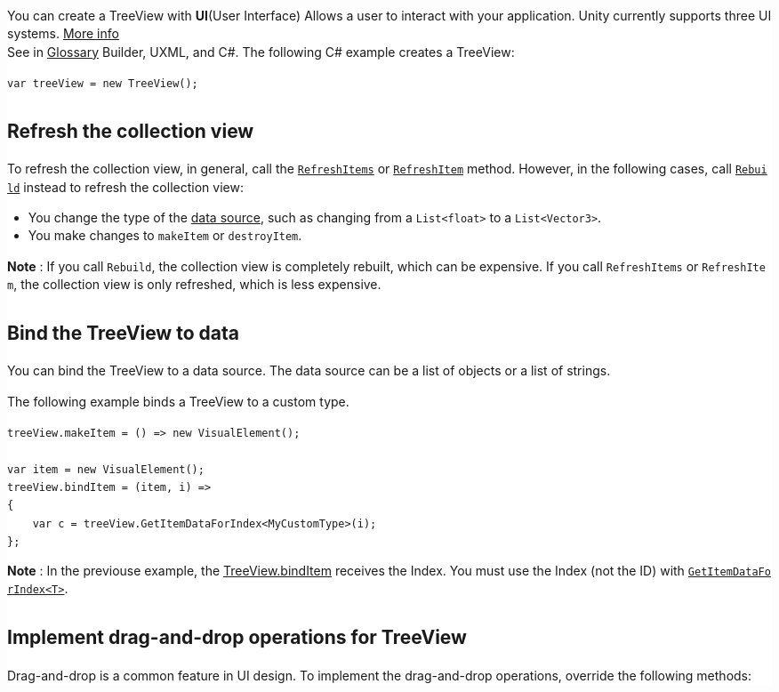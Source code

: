 You can create a TreeView with **UI**(User Interface) Allows a user to
interact with your application. Unity currently supports three UI systems.
[More info](UI-system-compare.html)  
See in [Glossary](Glossary.html#UI) Builder, UXML, and C#. The following C#
example creates a TreeView:

    
    
    var treeView = new TreeView();
    

## Refresh the collection view

To refresh the collection view, in general, call the
[`RefreshItems`](../ScriptReference/UIElements.BaseVerticalCollectionView.RefreshItems.html)
or
[`RefreshItem`](../ScriptReference/UIElements.BaseVerticalCollectionView.RefreshItem.html)
method. However, in the following cases, call
[`Rebuild`](../ScriptReference/UIElements.BaseVerticalCollectionView.Rebuild.html)
instead to refresh the collection view:

  * You change the type of the [data source](../ScriptReference/UIElements.BaseVerticalCollectionView-itemsSource.html), such as changing from a `List<float>` to a `List<Vector3>`.
  * You make changes to `makeItem` or `destroyItem`.

**Note** : If you call `Rebuild`, the collection view is completely rebuilt,
which can be expensive. If you call `RefreshItems` or `RefreshItem`, the
collection view is only refreshed, which is less expensive.

## Bind the TreeView to data

You can bind the TreeView to a data source. The data source can be a list of
objects or a list of strings.

The following example binds a TreeView to a custom type.

    
    
    treeView.makeItem = () => new VisualElement();
    
    var item = new VisualElement();
    treeView.bindItem = (item, i) =>
    {
        var c = treeView.GetItemDataForIndex<MyCustomType>(i);
    };
    

**Note** : In the previouse example, the
[TreeView.bindItem](../ScriptReference/UIElements.TreeView-bindItem.html)
receives the Index. You must use the Index (not the ID) with
[`GetItemDataForIndex<T>`](../ScriptReference/UIElements.BaseTreeView.GetItemDataForIndex.html).

## Implement drag-and-drop operations for TreeView

Drag-and-drop is a common feature in UI design. To implement the drag-and-drop
operations, override the following methods:
